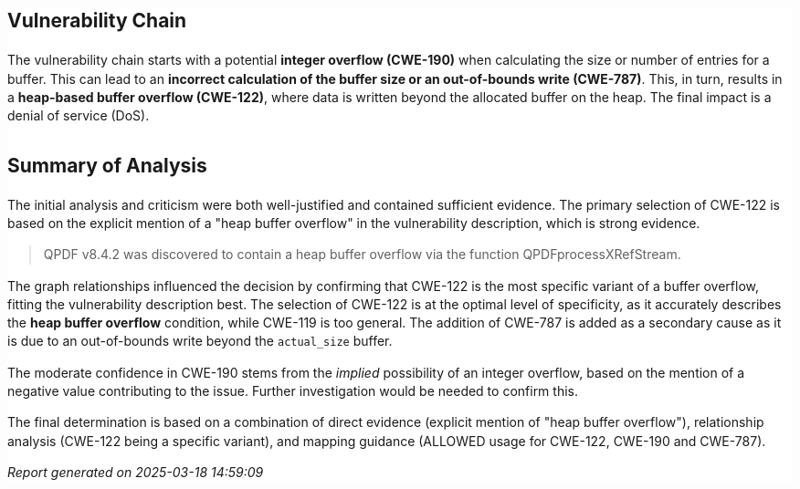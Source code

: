 ## Vulnerability Chain
The vulnerability chain starts with a potential **integer overflow (CWE-190)** when calculating the size or number of entries for a buffer. This can lead to an **incorrect calculation of the buffer size or an out-of-bounds write (CWE-787)**. This, in turn, results in a **heap-based buffer overflow (CWE-122)**, where data is written beyond the allocated buffer on the heap. The final impact is a denial of service (DoS).

## Summary of Analysis
The initial analysis and criticism were both well-justified and contained sufficient evidence. The primary selection of CWE-122 is based on the explicit mention of a "heap buffer overflow" in the vulnerability description, which is strong evidence.

> QPDF v8.4.2 was discovered to contain a heap buffer overflow via the function QPDFprocessXRefStream.

The graph relationships influenced the decision by confirming that CWE-122 is the most specific variant of a buffer overflow, fitting the vulnerability description best. The selection of CWE-122 is at the optimal level of specificity, as it accurately describes the **heap buffer overflow** condition, while CWE-119 is too general. The addition of CWE-787 is added as a secondary cause as it is due to an out-of-bounds write beyond the `actual_size` buffer.

The moderate confidence in CWE-190 stems from the *implied* possibility of an integer overflow, based on the mention of a negative value contributing to the issue. Further investigation would be needed to confirm this.

The final determination is based on a combination of direct evidence (explicit mention of "heap buffer overflow"), relationship analysis (CWE-122 being a specific variant), and mapping guidance (ALLOWED usage for CWE-122, CWE-190 and CWE-787).



*Report generated on 2025-03-18 14:59:09*
